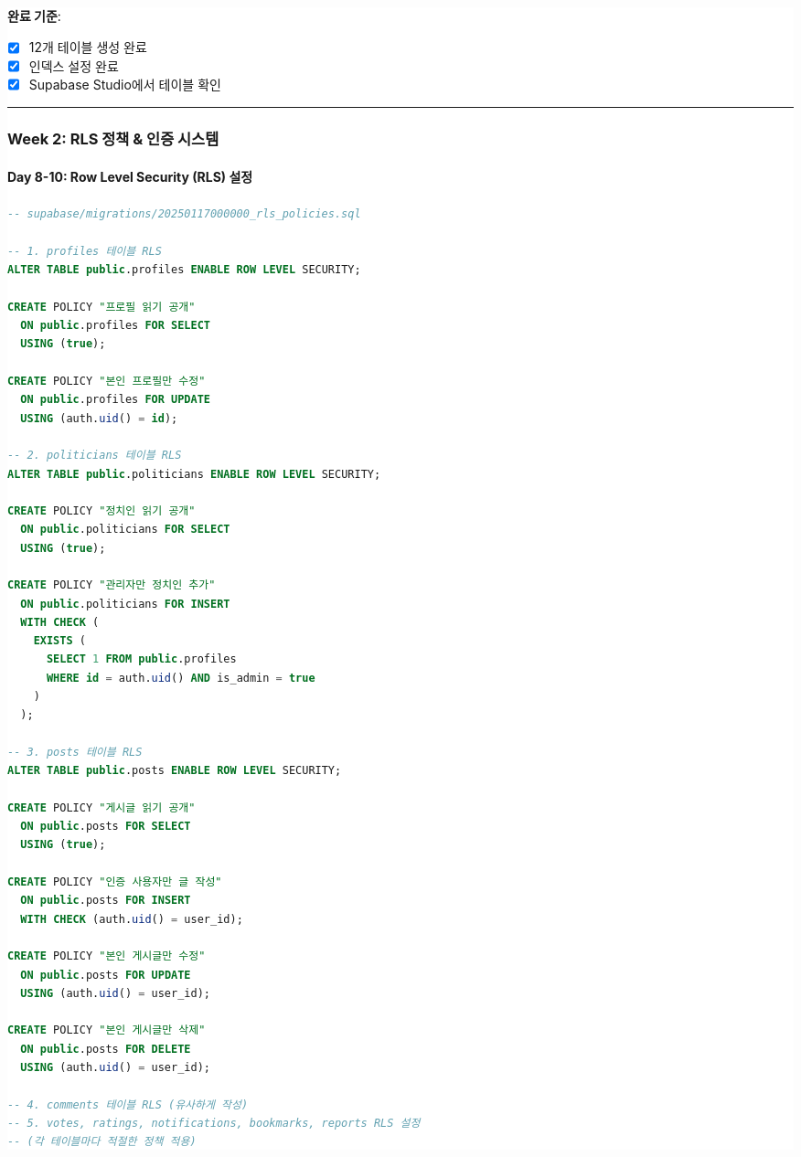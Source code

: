 **완료 기준**:
- [x] 12개 테이블 생성 완료
- [x] 인덱스 설정 완료
- [x] Supabase Studio에서 테이블 확인

---

### Week 2: RLS 정책 & 인증 시스템

#### Day 8-10: Row Level Security (RLS) 설정

```sql
-- supabase/migrations/20250117000000_rls_policies.sql

-- 1. profiles 테이블 RLS
ALTER TABLE public.profiles ENABLE ROW LEVEL SECURITY;

CREATE POLICY "프로필 읽기 공개"
  ON public.profiles FOR SELECT
  USING (true);

CREATE POLICY "본인 프로필만 수정"
  ON public.profiles FOR UPDATE
  USING (auth.uid() = id);

-- 2. politicians 테이블 RLS
ALTER TABLE public.politicians ENABLE ROW LEVEL SECURITY;

CREATE POLICY "정치인 읽기 공개"
  ON public.politicians FOR SELECT
  USING (true);

CREATE POLICY "관리자만 정치인 추가"
  ON public.politicians FOR INSERT
  WITH CHECK (
    EXISTS (
      SELECT 1 FROM public.profiles
      WHERE id = auth.uid() AND is_admin = true
    )
  );

-- 3. posts 테이블 RLS
ALTER TABLE public.posts ENABLE ROW LEVEL SECURITY;

CREATE POLICY "게시글 읽기 공개"
  ON public.posts FOR SELECT
  USING (true);

CREATE POLICY "인증 사용자만 글 작성"
  ON public.posts FOR INSERT
  WITH CHECK (auth.uid() = user_id);

CREATE POLICY "본인 게시글만 수정"
  ON public.posts FOR UPDATE
  USING (auth.uid() = user_id);

CREATE POLICY "본인 게시글만 삭제"
  ON public.posts FOR DELETE
  USING (auth.uid() = user_id);

-- 4. comments 테이블 RLS (유사하게 작성)
-- 5. votes, ratings, notifications, bookmarks, reports RLS 설정
-- (각 테이블마다 적절한 정책 적용)
```

